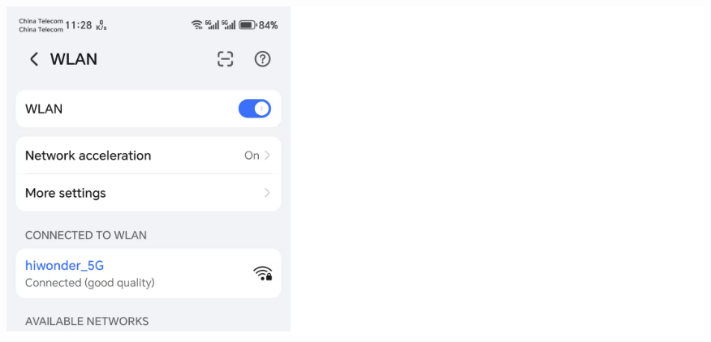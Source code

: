 <img class="common_img" src="../_static/media/11.network_configuration/section_1/image23.png" style="width:350px" />
